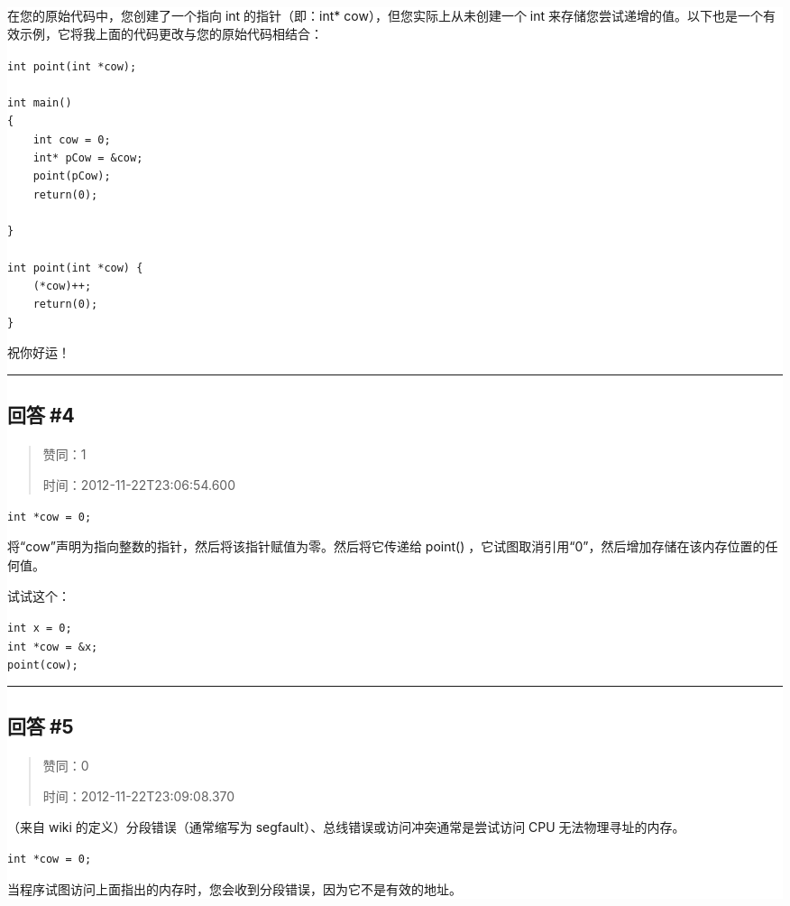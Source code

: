 在您的原始代码中，您创建了一个指向 int 的指针（即：int* cow），但您实际上从未创建一个 int 来存储您尝试递增的值。以下也是一个有效示例，它将我上面的代码更改与您的原始代码相结合：

```
int point(int *cow);

int main()
{
    int cow = 0;
    int* pCow = &cow;
    point(pCow);
    return(0);

}

int point(int *cow) {
    (*cow)++;
    return(0);
} 
```

祝你好运！

* * *

## 回答 #4

> 赞同：1
> 
> 时间：2012-11-22T23:06:54.600

```
int *cow = 0; 
```

将“cow”声明为指向整数的指针，然后将该指针赋值为零。然后将它传递给 point() ，它试图取消引用“0”，然后增加存储在该内存位置的任何值。

试试这个：

```
int x = 0;
int *cow = &x;
point(cow); 
```

* * *

## 回答 #5

> 赞同：0
> 
> 时间：2012-11-22T23:09:08.370

（来自 wiki 的定义）分段错误（通常缩写为 segfault）、总线错误或访问冲突通常是尝试访问 CPU 无法物理寻址的内存。

`int *cow = 0;`

当程序试图访问上面指出的内存时，您会收到分段错误，因为它不是有效的地址。
